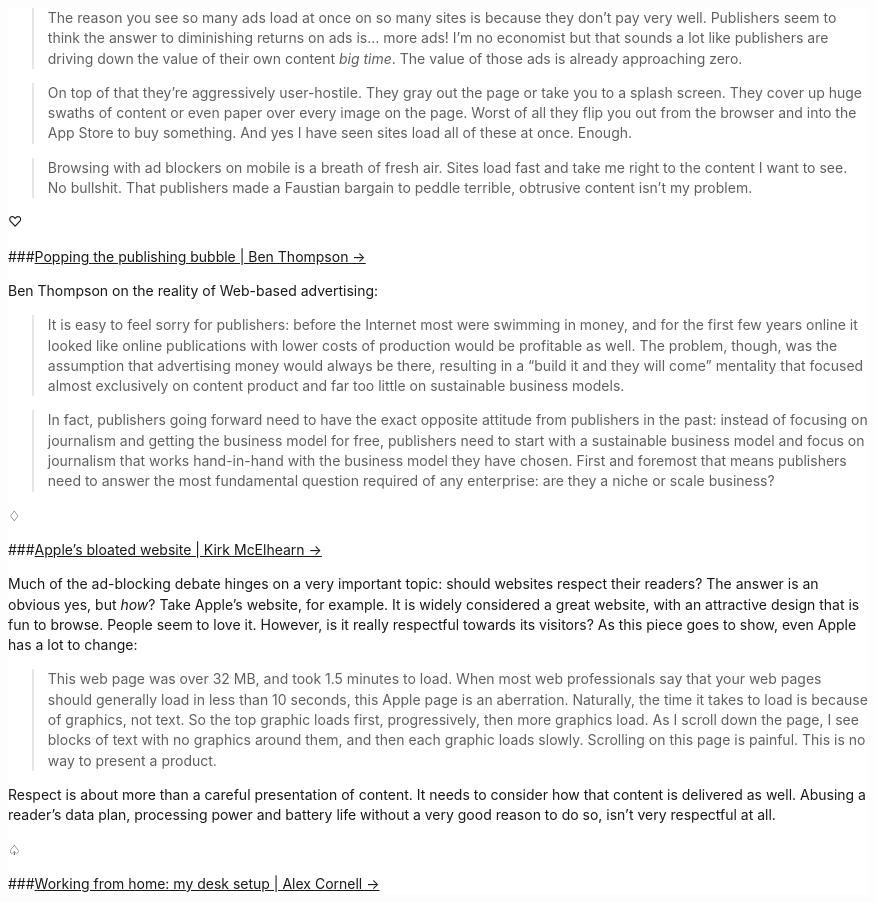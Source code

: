 > The reason you see so many ads load at once on so many sites is because they don’t pay very well. Publishers seem to think the answer to diminishing returns on ads is… more ads! I’m no economist but that sounds a lot like publishers are driving down the value of their own content _big time_. The value of those ads is already approaching zero.

> On top of that they’re aggressively user-hostile. They gray out the page or take you to a splash screen. They cover up huge swaths of content or even paper over every image on the page. Worst of all they flip you out from the browser and into the App Store to buy something. And yes I have seen sites load all of these at once. Enough.

> Browsing with ad blockers on mobile is a breath of fresh air. Sites load fast and take me right to the content I want to see. No bullshit. That publishers made a Faustian bargain to peddle terrible, obtrusive content isn’t my problem.	

<p class="card-separator">♡</p>

###[Popping the publishing bubble | Ben Thompson →](https://stratechery.com/2015/popping-the-publishing-bubble/)

Ben Thompson on the reality of Web-based advertising:

> It is easy to feel sorry for publishers: before the Internet most were swimming in money, and for the first few years online it looked like online publications with lower costs of production would be profitable as well. The problem, though, was the assumption that advertising money would always be there, resulting in a “build it and they will come” mentality that focused almost exclusively on content product and far too little on sustainable business models.

> In fact, publishers going forward need to have the exact opposite attitude from publishers in the past: instead of focusing on journalism and getting the business model for free, publishers need to start with a sustainable business model and focus on journalism that works hand-in-hand with the business model they have chosen. First and foremost that means publishers need to answer the most fundamental question required of any enterprise: are they a niche or scale business?

<p class="card-separator">♢</p>

###[Apple’s bloated website | Kirk McElhearn →](http://www.mcelhearn.com/apples-bloated-website/)

Much of the ad-blocking debate hinges on a very important topic: should websites respect their readers? The answer is an obvious yes, but _how_? Take Apple’s website, for example. It is widely considered a great website, with an attractive design that is fun to browse. People seem to love it. However, is it really respectful towards its visitors? As this piece goes to show, even Apple has a lot to change:

> This web page was over 32 MB, and took 1.5 minutes to load. When most web professionals say that your web pages should generally load in less than 10 seconds, this Apple page is an aberration. Naturally, the time it takes to load is because of graphics, not text. So the top graphic loads first, progressively, then more graphics load. As I scroll down the page, I see blocks of text with no graphics around them, and then each graphic loads slowly. Scrolling on this page is painful. This is no way to present a product.

Respect is about more than a careful presentation of content. It needs to consider how that content is delivered as well. Abusing a reader’s data plan, processing power and battery life without a very good reason to do so, isn’t very respectful at all.

<p class="card-separator">♤</p>

###[Working from home: my desk setup | Alex Cornell →](http://www.alexcornell.com/my-desk-setup/)
